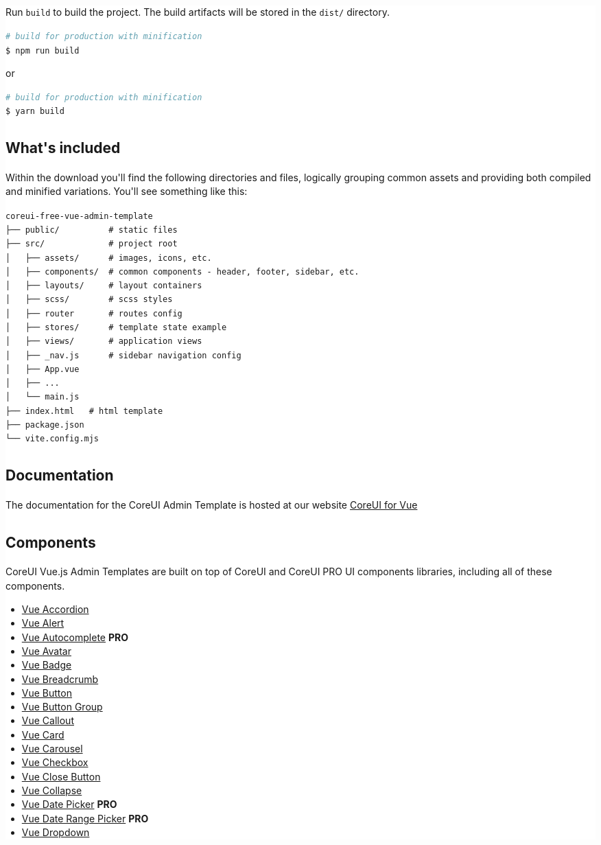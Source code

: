 Run `build` to build the project. The build artifacts will be stored in the `dist/` directory.

```bash
# build for production with minification
$ npm run build
```

or

```bash
# build for production with minification
$ yarn build
```

## What's included

Within the download you'll find the following directories and files, logically grouping common assets and providing both compiled and minified variations. You'll see something like this:

```
coreui-free-vue-admin-template
├── public/          # static files
├── src/             # project root
│   ├── assets/      # images, icons, etc.
│   ├── components/  # common components - header, footer, sidebar, etc.
│   ├── layouts/     # layout containers
│   ├── scss/        # scss styles
│   ├── router       # routes config
│   ├── stores/      # template state example 
│   ├── views/       # application views
│   ├── _nav.js      # sidebar navigation config
│   ├── App.vue
│   ├── ...
│   └── main.js
├── index.html   # html template
├── package.json
└── vite.config.mjs
```

## Documentation

The documentation for the CoreUI Admin Template is hosted at our website [CoreUI for Vue](https://coreui.io/vue/docs/templates/installation.html)

## Components

CoreUI Vue.js Admin Templates are built on top of CoreUI and CoreUI PRO UI components libraries, including all of these components.

- [Vue Accordion](https://coreui.io/vue/docs/components/accordion.html)
- [Vue Alert](https://coreui.io/vue/docs/components/alert.html)
- [Vue Autocomplete](https://coreui.io/vue/docs/forms/autocomplete.html) **PRO**
- [Vue Avatar](https://coreui.io/vue/docs/components/avatar.html)
- [Vue Badge](https://coreui.io/vue/docs/components/badge.html)
- [Vue Breadcrumb](https://coreui.io/vue/docs/components/breadcrumb.html)
- [Vue Button](https://coreui.io/vue/docs/components/button.html)
- [Vue Button Group](https://coreui.io/vue/docs/components/button-group.html)
- [Vue Callout](https://coreui.io/vue/docs/components/callout.html)
- [Vue Card](https://coreui.io/vue/docs/components/card.html)
- [Vue Carousel](https://coreui.io/vue/docs/components/carousel.html)
- [Vue Checkbox](https://coreui.io/vue/docs/forms/checkbox.html)
- [Vue Close Button](https://coreui.io/vue/docs/components/close-button.html)
- [Vue Collapse](https://coreui.io/vue/docs/components/collapse.html)
- [Vue Date Picker](https://coreui.io/vue/docs/forms/date-picker.html) **PRO**
- [Vue Date Range Picker](https://coreui.io/vue/docs/forms/date-range-picker.html) **PRO**
- [Vue Dropdown](https://coreui.io/vue/docs/components/dropdown.html)